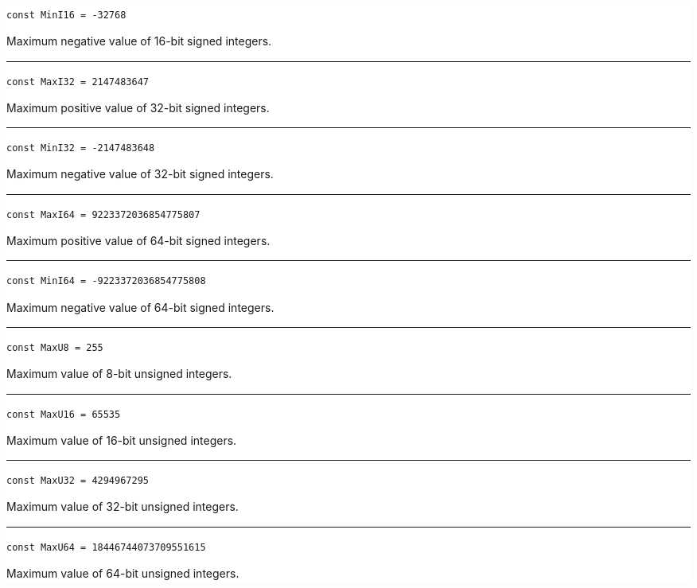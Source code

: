 
```jule
const MinI16 = -32768
```
Maximum negative value of 16-bit signed integers.

---

```jule
const MaxI32 = 2147483647
```
Maximum positive value of 32-bit signed integers.

---

```jule
const MinI32 = -2147483648
```
Maximum negative value of 32-bit signed integers.

---

```jule
const MaxI64 = 9223372036854775807
```
Maximum positive value of 64-bit signed integers.

---

```jule
const MinI64 = -9223372036854775808
```
Maximum negative value of 64-bit signed integers.

---

```jule
const MaxU8 = 255
```
Maximum value of 8-bit unsigned integers.

---

```jule
const MaxU16 = 65535
```
Maximum value of 16-bit unsigned integers.

---

```jule
const MaxU32 = 4294967295
```
Maximum value of 32-bit unsigned integers.

---

```jule
const MaxU64 = 18446744073709551615
```
Maximum value of 64-bit unsigned integers.
